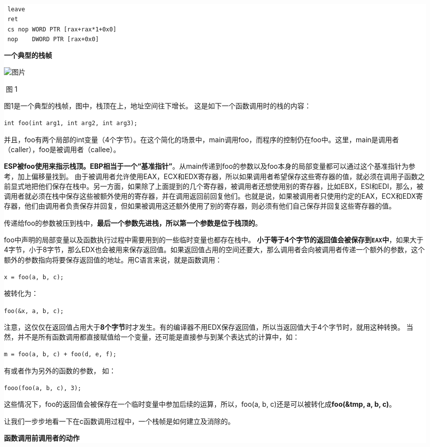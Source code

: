 ```assembly
 leave  
 ret    
 cs nop WORD PTR [rax+rax*1+0x0]
 nop    DWORD PTR [rax+0x0]
```

**一个典型的栈帧**

![图片](https://mmbiz.qpic.cn/mmbiz_png/TufFCFqd0g2MoF9ibbdTtrPb3jano20opbSPsyicsSTzNAjGVOeqsibkmxPuWEfxjiaY5CYYC4G09EQC8918Ys1sPQ/640?wx_fmt=png&wxfrom=5&wx_lazy=1&wx_co=1)

​              图 1

图1是一个典型的栈帧，图中，栈顶在上，地址空间往下增长。
这是如下一个函数调用时的栈的内容：

```
int foo(int arg1, int arg2, int arg3);
```

并且，foo有两个局部的int变量（4个字节）。在这个简化的场景中，main调用foo，而程序的控制仍在foo中。这里，main是调用者（caller），foo是被调用者（callee）。

**ESP被foo使用来指示栈顶。EBP相当于一个“基准指针”**。从main传递到foo的参数以及foo本身的局部变量都可以通过这个基准指针为参考，加上偏移量找到。
由于被调用者允许使用EAX，ECX和EDX寄存器，所以如果调用者希望保存这些寄存器的值，就必须在调用子函数之前显式地把他们保存在栈中。另一方面，如果除了上面提到的几个寄存器，被调用者还想使用别的寄存器，比如EBX，ESI和EDI，那么，被调用者就必须在栈中保存这些被额外使用的寄存器，并在调用返回前回复他们。也就是说，如果被调用者只使用约定的EAX，ECX和EDX寄存器，他们由调用者负责保存并回复，但如果被调用这还额外使用了别的寄存器，则必须有他们自己保存并回复这些寄存器的值。

传递给foo的参数被压到栈中，**最后一个参数先进栈，所以第一个参数是位于栈顶的**。

foo中声明的局部变量以及函数执行过程中需要用到的一些临时变量也都存在栈中。
**小于等于4个字节的返回值会被保存到`EAX`中**，如果大于4字节，小于8字节，那么EDX也会被用来保存返回值。如果返回值占用的空间还要大，那么调用者会向被调用者传递一个额外的参数，这个额外的参数指向将要保存返回值的地址。用C语言来说，就是函数调用：

```
x = foo(a, b, c);
```

被转化为：

```
foo(&x, a, b, c);
```

注意，这仅仅在返回值占用大于**8个字节**时才发生。有的编译器不用EDX保存返回值，所以当返回值大于4个字节时，就用这种转换。
当然，并不是所有函数调用都直接赋值给一个变量，还可能是直接参与到某个表达式的计算中，如：

```
m = foo(a, b, c) + foo(d, e, f);
```

有或者作为另外的函数的参数， 如：

```
fooo(foo(a, b, c), 3);
```

这些情况下，foo的返回值会被保存在一个临时变量中参加后续的运算，所以，foo(a, b, c)还是可以被转化成**foo(&tmp, a, b, c)**。

让我们一步步地看一下在c函数调用过程中，一个栈帧是如何建立及消除的。

**函数调用前调用者的动作**
